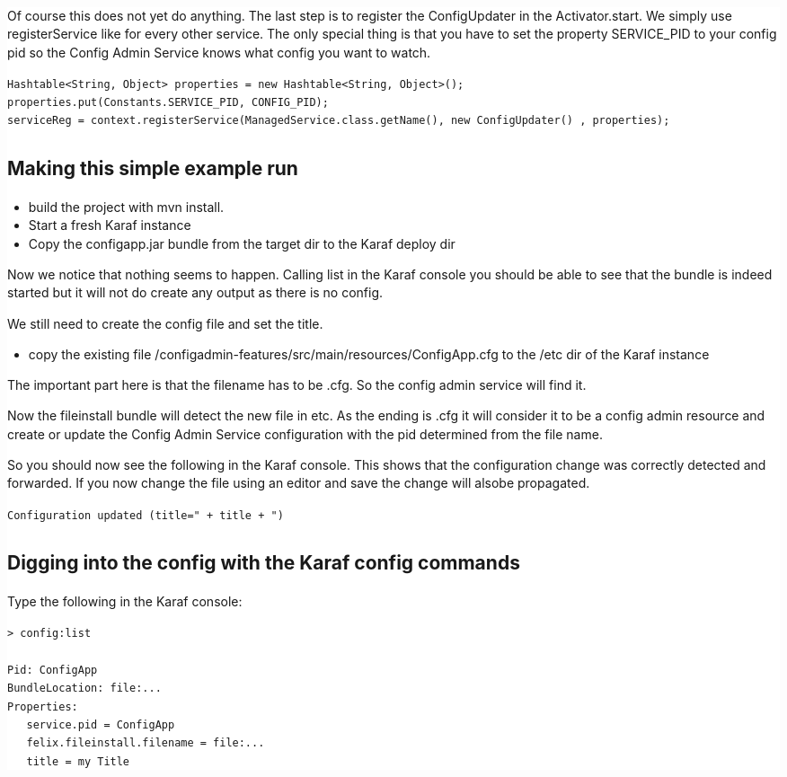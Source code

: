 Of course this does not yet do anything. The last step is to register the ConfigUpdater in the Activator.start. We simply use registerService like for every other service. The only special thing is that you have to set the property SERVICE_PID to your config pid so the Config Admin Service knows what config you want to watch.

```
Hashtable<String, Object> properties = new Hashtable<String, Object>();
properties.put(Constants.SERVICE_PID, CONFIG_PID);
serviceReg = context.registerService(ManagedService.class.getName(), new ConfigUpdater() , properties);
```

## Making this simple example run 

* build the project with mvn install.
* Start a fresh Karaf instance
* Copy the configapp.jar bundle from the target dir to the Karaf deploy dir

Now we notice that nothing seems to happen. Calling list in the Karaf console you should be able to see that the bundle is indeed started but it will not do create any output as there is no config.

We still need to create the config file and set the title.

* copy the existing file /configadmin-features/src/main/resources/ConfigApp.cfg to the /etc dir of the Karaf instance

The important part here is that the filename has to be <pid>.cfg. So the config admin service will find it.

Now the fileinstall bundle will detect the new file in etc. As the ending is .cfg it will consider it to be a config admin resource and create or update the Config Admin Service configuration with the pid determined from the file name.

So you should now see the following in the Karaf console. This shows that the configuration change was correctly detected and forwarded. If you now change the file using an editor and save the change will alsobe propagated.

```
Configuration updated (title=" + title + ")
```

## Digging into the config with the Karaf config commands

Type the following in the Karaf console:

```
> config:list

Pid: ConfigApp
BundleLocation: file:...
Properties:
   service.pid = ConfigApp
   felix.fileinstall.filename = file:...
   title = my Title
```
